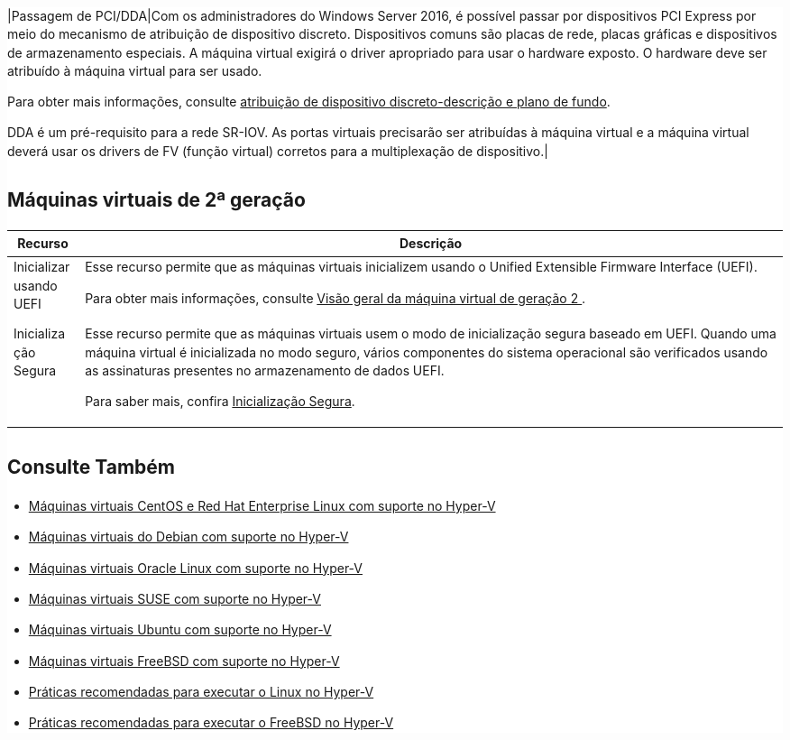 |Passagem de PCI/DDA|Com os administradores do Windows Server 2016, é possível passar por dispositivos PCI Express por meio do mecanismo de atribuição de dispositivo discreto. Dispositivos comuns são placas de rede, placas gráficas e dispositivos de armazenamento especiais. A máquina virtual exigirá o driver apropriado para usar o hardware exposto. O hardware deve ser atribuído à máquina virtual para ser usado.<p>Para obter mais informações, consulte [atribuição de dispositivo discreto-descrição e plano de fundo](https://blogs.technet.microsoft.com/virtualization/2015/11/19/discrete-device-assignment-description-and-background/).<p>DDA é um pré-requisito para a rede SR-IOV. As portas virtuais precisarão ser atribuídas à máquina virtual e a máquina virtual deverá usar os drivers de FV (função virtual) corretos para a multiplexação de dispositivo.|

## <a name="generation-2-virtual-machines"></a>Máquinas virtuais de 2ª geração

|**Recurso**|**Descrição**|
|-|-|
|Inicializar usando UEFI|Esse recurso permite que as máquinas virtuais inicializem usando o Unified Extensible Firmware Interface (UEFI).<p>Para obter mais informações, consulte [Visão geral da máquina virtual de geração 2 ](/previous-versions/windows/it-pro/windows-server-2012-R2-and-2012/dn282285(v=ws.11)).|
|Inicialização Segura|Esse recurso permite que as máquinas virtuais usem o modo de inicialização segura baseado em UEFI. Quando uma máquina virtual é inicializada no modo seguro, vários componentes do sistema operacional são verificados usando as assinaturas presentes no armazenamento de dados UEFI.<p>Para saber mais, confira [Inicialização Segura](/previous-versions/windows/it-pro/windows-8.1-and-8/dn486875(v=ws.11)).|

## <a name="see-also"></a>Consulte Também

* [Máquinas virtuais CentOS e Red Hat Enterprise Linux com suporte no Hyper-V](Supported-CentOS-and-Red-Hat-Enterprise-Linux-virtual-machines-on-Hyper-V.md)

* [Máquinas virtuais do Debian com suporte no Hyper-V](Supported-Debian-virtual-machines-on-Hyper-V.md)

* [Máquinas virtuais Oracle Linux com suporte no Hyper-V](Supported-Oracle-Linux-virtual-machines-on-Hyper-V.md)

* [Máquinas virtuais SUSE com suporte no Hyper-V](Supported-SUSE-virtual-machines-on-Hyper-V.md)

* [Máquinas virtuais Ubuntu com suporte no Hyper-V](Supported-Ubuntu-virtual-machines-on-Hyper-V.md)

* [Máquinas virtuais FreeBSD com suporte no Hyper-V](Supported-FreeBSD-virtual-machines-on-Hyper-V.md)

* [Práticas recomendadas para executar o Linux no Hyper-V](Best-Practices-for-running-Linux-on-Hyper-V.md)

* [Práticas recomendadas para executar o FreeBSD no Hyper-V](Best-practices-for-running-FreeBSD-on-Hyper-V.md)